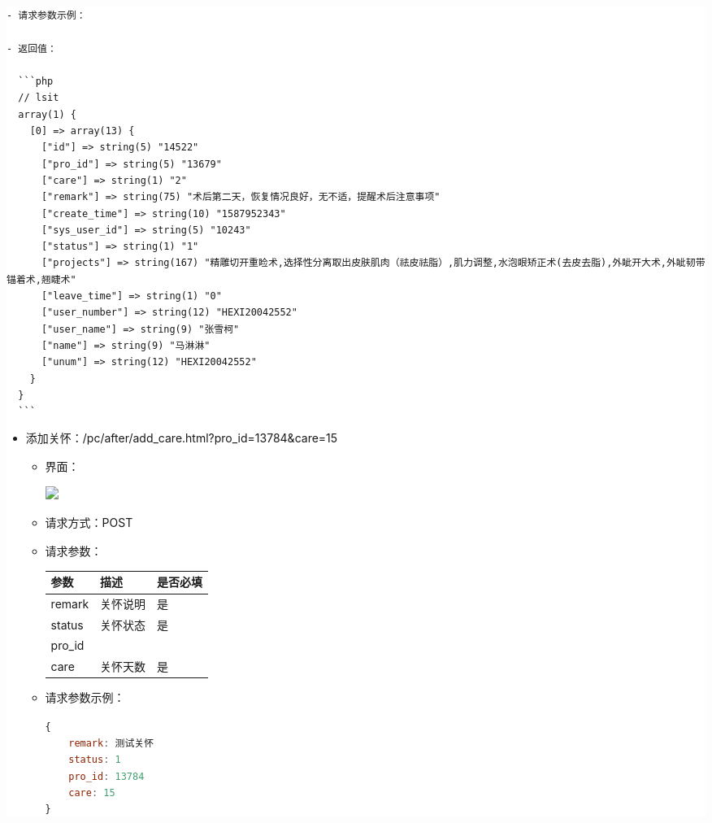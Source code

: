       

    - 请求参数示例：

    - 返回值：

      ```php
      // lsit
      array(1) {
        [0] => array(13) {
          ["id"] => string(5) "14522"
          ["pro_id"] => string(5) "13679"
          ["care"] => string(1) "2"
          ["remark"] => string(75) "术后第二天，恢复情况良好，无不适，提醒术后注意事项"
          ["create_time"] => string(10) "1587952343"
          ["sys_user_id"] => string(5) "10243"
          ["status"] => string(1) "1"
          ["projects"] => string(167) "精雕切开重睑术,选择性分离取出皮肤肌肉（祛皮祛脂）,肌力调整,水泡眼矫正术(去皮去脂),外眦开大术,外眦韧带锚着术,翘睫术"
          ["leave_time"] => string(1) "0"
          ["user_number"] => string(12) "HEXI20042552"
          ["user_name"] => string(9) "张雪柯"
          ["name"] => string(9) "马淋淋"
          ["unum"] => string(12) "HEXI20042552"
        }
      }
      ```

      

  - 添加关怀：/pc/after/add_care.html?pro_id=13784&care=15

    - 界面：

      ![](C:\Users\Administrator.DESKTOP-M8U0QVO\Desktop\notemd\医院\images\after_add_care.png)

    - 请求方式：POST

    - 请求参数：

      | 参数   | 描述     | 是否必填 |
      | ------ | -------- | -------- |
      | remark | 关怀说明 | 是       |
      | status | 关怀状态 | 是       |
      | pro_id |          |          |
      | care   | 关怀天数 | 是       |

      

    - 请求参数示例：

      ```javascript
      {
          remark: 测试关怀
          status: 1
          pro_id: 13784
          care: 15
      }
      ```
